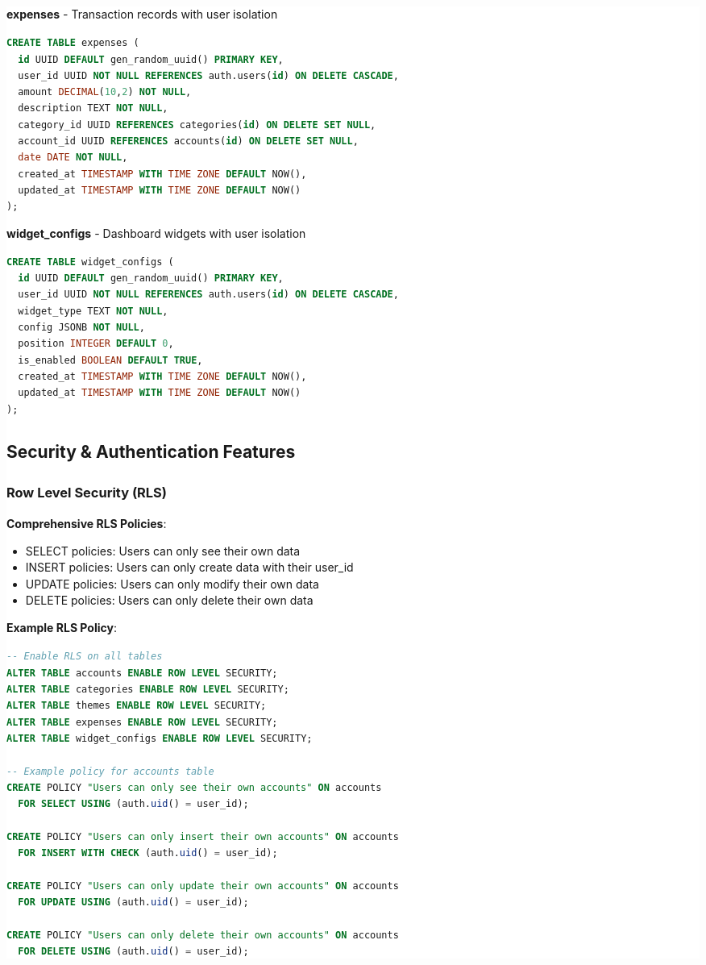 **expenses** - Transaction records with user isolation
```sql
CREATE TABLE expenses (
  id UUID DEFAULT gen_random_uuid() PRIMARY KEY,
  user_id UUID NOT NULL REFERENCES auth.users(id) ON DELETE CASCADE,
  amount DECIMAL(10,2) NOT NULL,
  description TEXT NOT NULL,
  category_id UUID REFERENCES categories(id) ON DELETE SET NULL,
  account_id UUID REFERENCES accounts(id) ON DELETE SET NULL,
  date DATE NOT NULL,
  created_at TIMESTAMP WITH TIME ZONE DEFAULT NOW(),
  updated_at TIMESTAMP WITH TIME ZONE DEFAULT NOW()
);
```

**widget_configs** - Dashboard widgets with user isolation
```sql
CREATE TABLE widget_configs (
  id UUID DEFAULT gen_random_uuid() PRIMARY KEY,
  user_id UUID NOT NULL REFERENCES auth.users(id) ON DELETE CASCADE,
  widget_type TEXT NOT NULL,
  config JSONB NOT NULL,
  position INTEGER DEFAULT 0,
  is_enabled BOOLEAN DEFAULT TRUE,
  created_at TIMESTAMP WITH TIME ZONE DEFAULT NOW(),
  updated_at TIMESTAMP WITH TIME ZONE DEFAULT NOW()
);
```

## Security & Authentication Features

### Row Level Security (RLS)

**Comprehensive RLS Policies**:
- SELECT policies: Users can only see their own data
- INSERT policies: Users can only create data with their user_id
- UPDATE policies: Users can only modify their own data
- DELETE policies: Users can only delete their own data

**Example RLS Policy**:
```sql
-- Enable RLS on all tables
ALTER TABLE accounts ENABLE ROW LEVEL SECURITY;
ALTER TABLE categories ENABLE ROW LEVEL SECURITY;
ALTER TABLE themes ENABLE ROW LEVEL SECURITY;
ALTER TABLE expenses ENABLE ROW LEVEL SECURITY;
ALTER TABLE widget_configs ENABLE ROW LEVEL SECURITY;

-- Example policy for accounts table
CREATE POLICY "Users can only see their own accounts" ON accounts
  FOR SELECT USING (auth.uid() = user_id);

CREATE POLICY "Users can only insert their own accounts" ON accounts
  FOR INSERT WITH CHECK (auth.uid() = user_id);

CREATE POLICY "Users can only update their own accounts" ON accounts
  FOR UPDATE USING (auth.uid() = user_id);

CREATE POLICY "Users can only delete their own accounts" ON accounts
  FOR DELETE USING (auth.uid() = user_id);
```
